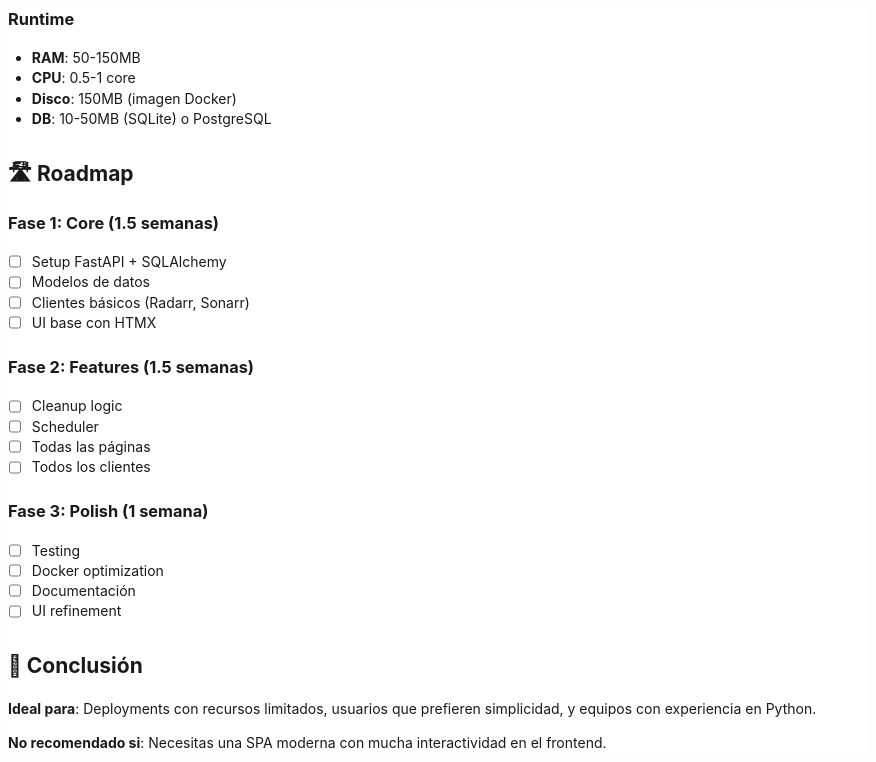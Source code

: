 ### Runtime
- **RAM**: 50-150MB
- **CPU**: 0.5-1 core
- **Disco**: 150MB (imagen Docker)
- **DB**: 10-50MB (SQLite) o PostgreSQL

## 🛣️ Roadmap

### Fase 1: Core (1.5 semanas)
- [ ] Setup FastAPI + SQLAlchemy
- [ ] Modelos de datos
- [ ] Clientes básicos (Radarr, Sonarr)
- [ ] UI base con HTMX

### Fase 2: Features (1.5 semanas)
- [ ] Cleanup logic
- [ ] Scheduler
- [ ] Todas las páginas
- [ ] Todos los clientes

### Fase 3: Polish (1 semana)
- [ ] Testing
- [ ] Docker optimization
- [ ] Documentación
- [ ] UI refinement

## 📝 Conclusión

**Ideal para**: Deployments con recursos limitados, usuarios que prefieren simplicidad, y equipos con experiencia en Python.

**No recomendado si**: Necesitas una SPA moderna con mucha interactividad en el frontend.
